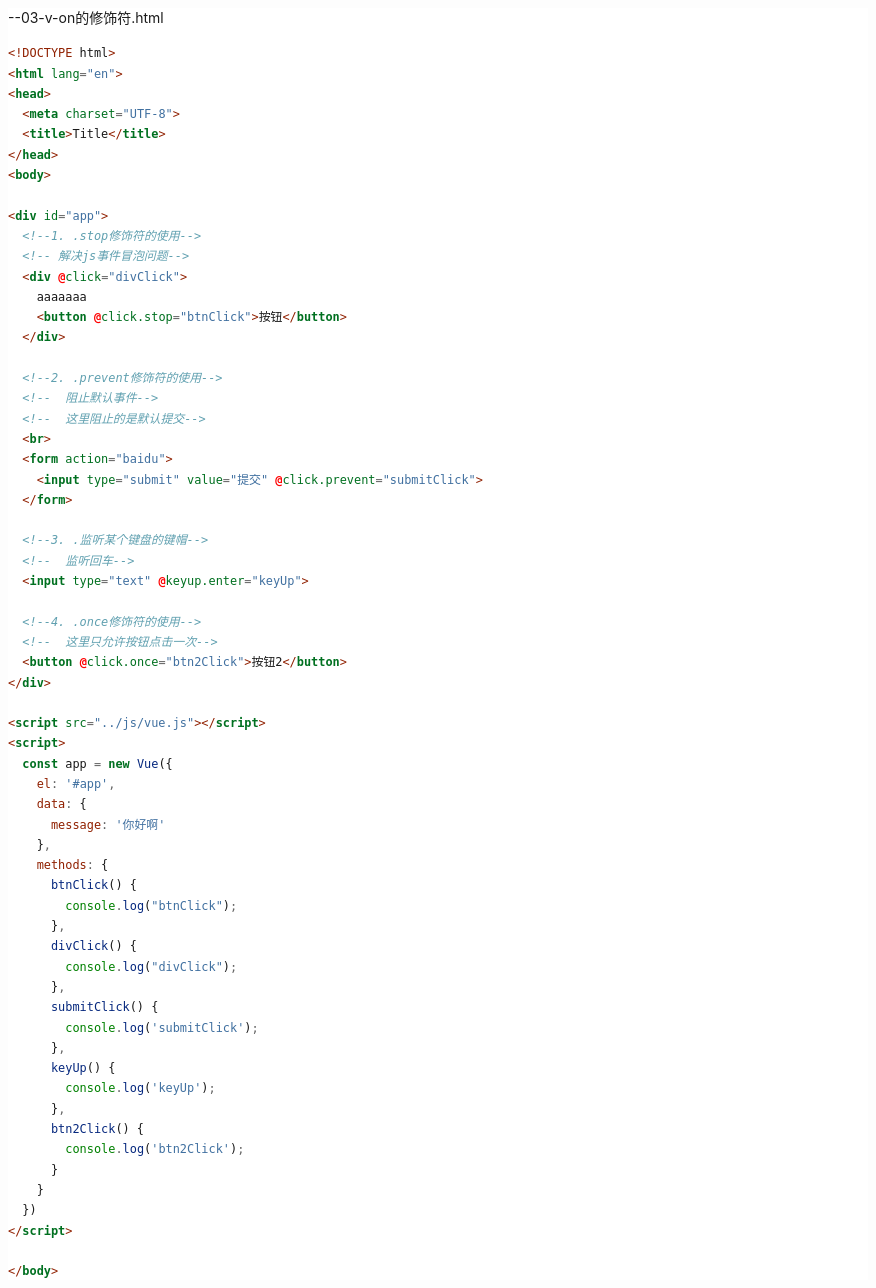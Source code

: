 --03-v-on的修饰符.html

```html
<!DOCTYPE html>
<html lang="en">
<head>
  <meta charset="UTF-8">
  <title>Title</title>
</head>
<body>

<div id="app">
  <!--1. .stop修饰符的使用-->
  <!-- 解决js事件冒泡问题-->
  <div @click="divClick">
    aaaaaaa
    <button @click.stop="btnClick">按钮</button>
  </div>

  <!--2. .prevent修饰符的使用-->
  <!--  阻止默认事件-->
  <!--  这里阻止的是默认提交-->
  <br>
  <form action="baidu">
    <input type="submit" value="提交" @click.prevent="submitClick">
  </form>

  <!--3. .监听某个键盘的键帽-->
  <!--  监听回车-->
  <input type="text" @keyup.enter="keyUp">

  <!--4. .once修饰符的使用-->
  <!--  这里只允许按钮点击一次-->
  <button @click.once="btn2Click">按钮2</button>
</div>

<script src="../js/vue.js"></script>
<script>
  const app = new Vue({
    el: '#app',
    data: {
      message: '你好啊'
    },
    methods: {
      btnClick() {
        console.log("btnClick");
      },
      divClick() {
        console.log("divClick");
      },
      submitClick() {
        console.log('submitClick');
      },
      keyUp() {
        console.log('keyUp');
      },
      btn2Click() {
        console.log('btn2Click');
      }
    }
  })
</script>

</body>
```